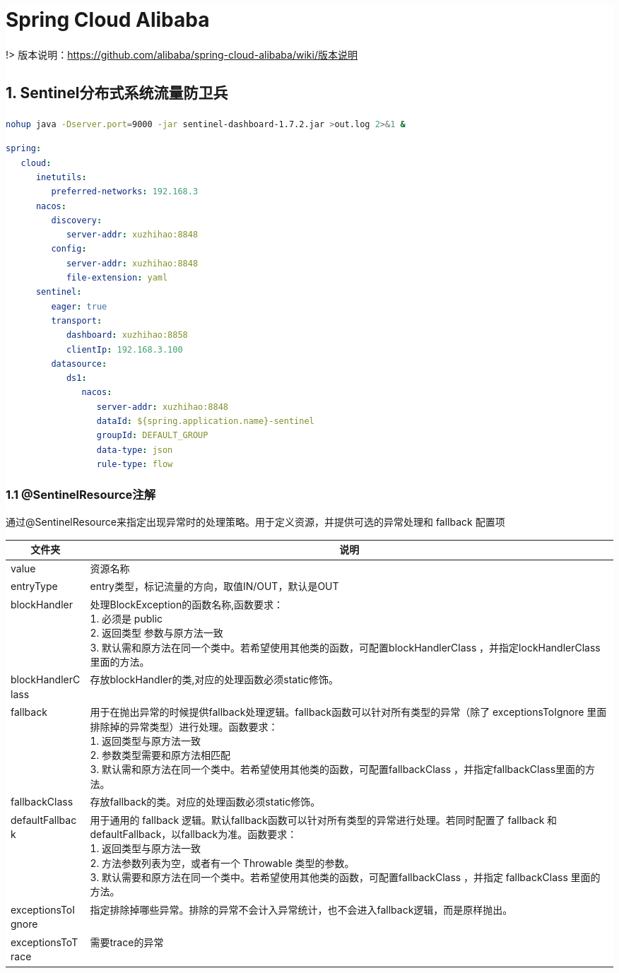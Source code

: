 # Spring Cloud Alibaba

!> 版本说明：https://github.com/alibaba/spring-cloud-alibaba/wiki/版本说明

## 1. Sentinel分布式系统流量防卫兵

```bash
nohup java -Dserver.port=9000 -jar sentinel-dashboard-1.7.2.jar >out.log 2>&1 &
```

```yml
spring:
   cloud:
      inetutils:
         preferred-networks: 192.168.3
      nacos:
         discovery:
            server-addr: xuzhihao:8848
         config:
            server-addr: xuzhihao:8848
            file-extension: yaml
      sentinel:
         eager: true
         transport:
            dashboard: xuzhihao:8858
            clientIp: 192.168.3.100
         datasource:
            ds1:
               nacos:
                  server-addr: xuzhihao:8848
                  dataId: ${spring.application.name}-sentinel
                  groupId: DEFAULT_GROUP
                  data-type: json
                  rule-type: flow
```

### 1.1 @SentinelResource注解

通过@SentinelResource来指定出现异常时的处理策略。用于定义资源，并提供可选的异常处理和 fallback 配置项

| 文件夹| 说明 | 
| ----- | ----- | 
| value | 资源名称 |
| entryType | entry类型，标记流量的方向，取值IN/OUT，默认是OUT |
| blockHandler | 处理BlockException的函数名称,函数要求：<br>1. 必须是 public<br>2. 返回类型 参数与原方法一致<br>3. 默认需和原方法在同一个类中。若希望使用其他类的函数，可配置blockHandlerClass ，并指定lockHandlerClass里面的方法。 |
| blockHandlerClass | 存放blockHandler的类,对应的处理函数必须static修饰。 | 
| fallback | 用于在抛出异常的时候提供fallback处理逻辑。fallback函数可以针对所有类型的异常（除了 exceptionsToIgnore 里面排除掉的异常类型）进行处理。函数要求：<br>1. 返回类型与原方法一致<br>2. 参数类型需要和原方法相匹配<br>3. 默认需和原方法在同一个类中。若希望使用其他类的函数，可配置fallbackClass ，并指定fallbackClass里面的方法。 | 
| fallbackClass | 存放fallback的类。对应的处理函数必须static修饰。 | 
| defaultFallback | 用于通用的 fallback 逻辑。默认fallback函数可以针对所有类型的异常进行处理。若同时配置了 fallback 和 defaultFallback，以fallback为准。函数要求：<br>1. 返回类型与原方法一致<br>2. 方法参数列表为空，或者有一个 Throwable 类型的参数。<br>3. 默认需要和原方法在同一个类中。若希望使用其他类的函数，可配置fallbackClass ，并指定 fallbackClass 里面的方法。 | 
| exceptionsToIgnore | 指定排除掉哪些异常。排除的异常不会计入异常统计，也不会进入fallback逻辑，而是原样抛出。 | 
| exceptionsToTrace | 需要trace的异常 | 
